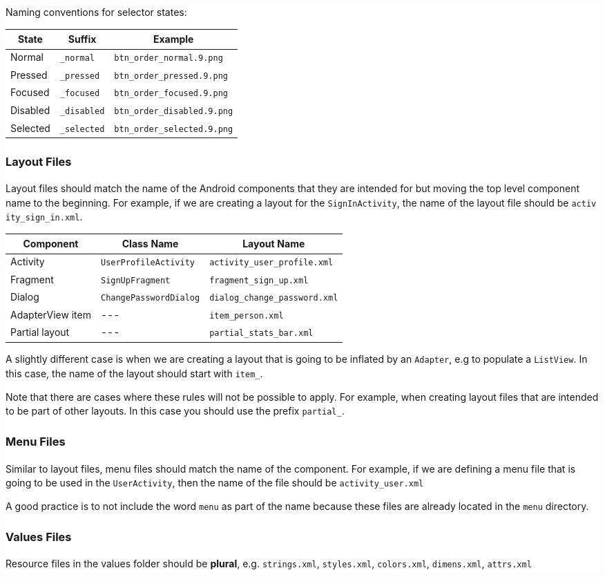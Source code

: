 Naming conventions for selector states:

| State    | Suffix      | Example                    |
| -------- | ----------- | -------------------------- |
| Normal   | `_normal`   | `btn_order_normal.9.png`   |
| Pressed  | `_pressed`  | `btn_order_pressed.9.png`  |
| Focused  | `_focused`  | `btn_order_focused.9.png`  |
| Disabled | `_disabled` | `btn_order_disabled.9.png` |
| Selected | `_selected` | `btn_order_selected.9.png` |


### Layout Files

Layout files should match the name of the Android components that they are intended for but moving the top level component name to the beginning. For example, if we are creating a layout for the `SignInActivity`, the name of the layout file should be `activity_sign_in.xml`.

| Component        | Class Name             | Layout Name                  |
| ---------------- | ---------------------- | ---------------------------- |
| Activity         | `UserProfileActivity`  | `activity_user_profile.xml`  |
| Fragment         | `SignUpFragment`       | `fragment_sign_up.xml`       |
| Dialog           | `ChangePasswordDialog` | `dialog_change_password.xml` |
| AdapterView item | ---                    | `item_person.xml`            |
| Partial layout   | ---                    | `partial_stats_bar.xml`      |

A slightly different case is when we are creating a layout that is going to be inflated by an `Adapter`, e.g to populate a `ListView`. In this case, the name of the layout should start with `item_`.

Note that there are cases where these rules will not be possible to apply. For example, when creating layout files that are intended to be part of other layouts. In this case you should use the prefix `partial_`.


### Menu Files

Similar to layout files, menu files should match the name of the component. For example, if we are defining a menu file that is going to be used in the `UserActivity`, then the name of the file should be `activity_user.xml`

A good practice is to not include the word `menu` as part of the name because these files are already located in the `menu` directory.


### Values Files

Resource files in the values folder should be __plural__, e.g. `strings.xml`, `styles.xml`, `colors.xml`, `dimens.xml`, `attrs.xml`

